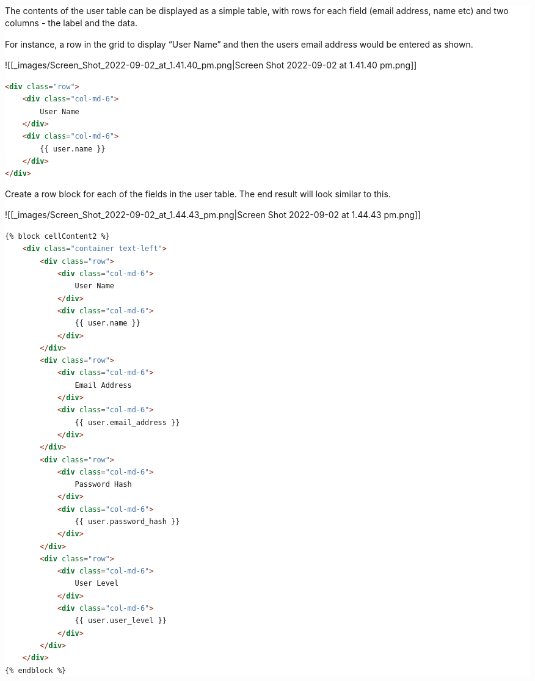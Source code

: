 The contents of the user table can be displayed as a simple table, with rows for each field (email address, name etc) and two columns - the label and the data.

For instance, a row in the grid to display “User Name” and then the users email address would be entered as shown.

![[_images/Screen_Shot_2022-09-02_at_1.41.40_pm.png|Screen Shot 2022-09-02 at 1.41.40 pm.png]]

```html
<div class="row">
	<div class="col-md-6">
		User Name
	</div>
	<div class="col-md-6">
		{{ user.name }}
	</div>
</div>
```

Create a row block for each of the fields in the user table. The end result will look similar to this.

![[_images/Screen_Shot_2022-09-02_at_1.44.43_pm.png|Screen Shot 2022-09-02 at 1.44.43 pm.png]]

```html
{% block cellContent2 %}
	<div class="container text-left">
		<div class="row">
			<div class="col-md-6">
				User Name
			</div>
			<div class="col-md-6">
				{{ user.name }}
			</div>
		</div>
		<div class="row">
			<div class="col-md-6">
				Email Address
			</div>
			<div class="col-md-6">
				{{ user.email_address }}
			</div>
		</div>
		<div class="row">
			<div class="col-md-6">
				Password Hash
			</div>
			<div class="col-md-6">
				{{ user.password_hash }}
			</div>
		</div>
		<div class="row">
			<div class="col-md-6">
				User Level
			</div>
			<div class="col-md-6">
				{{ user.user_level }}
			</div>
		</div>
	</div>
{% endblock %}
```
